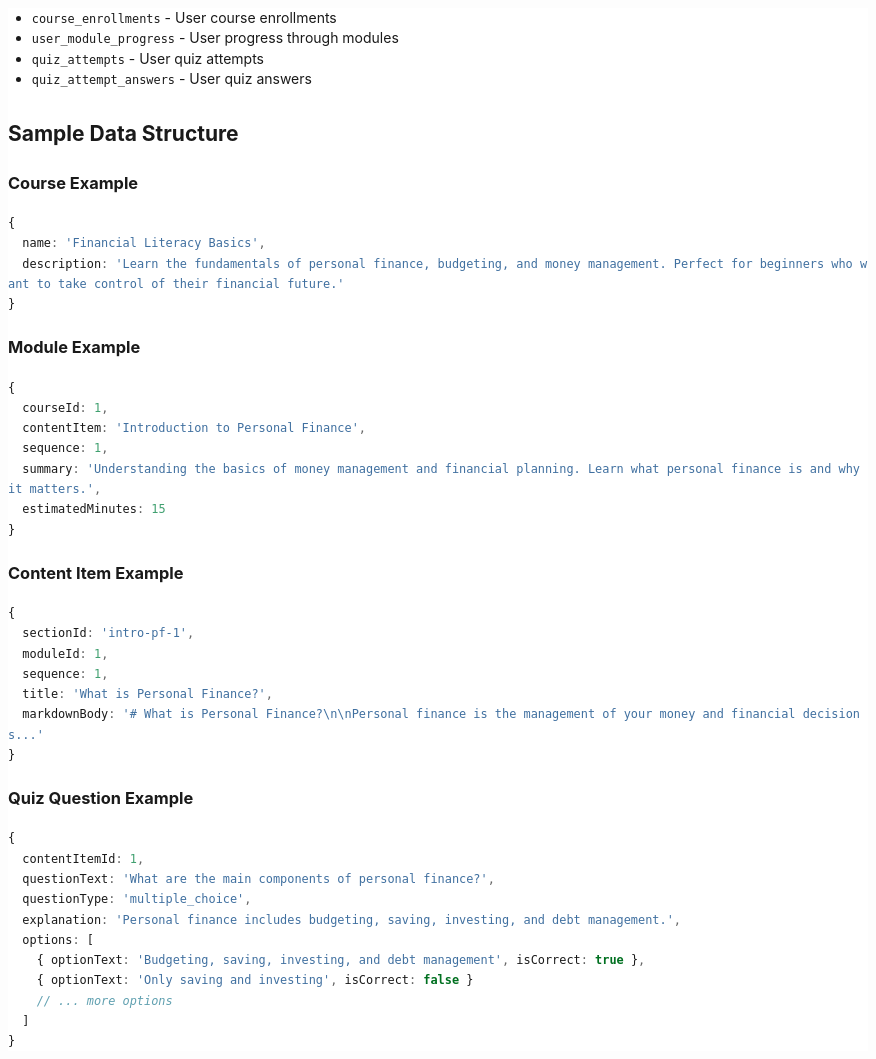 - `course_enrollments` - User course enrollments
- `user_module_progress` - User progress through modules
- `quiz_attempts` - User quiz attempts
- `quiz_attempt_answers` - User quiz answers

## Sample Data Structure

### Course Example

```typescript
{
  name: 'Financial Literacy Basics',
  description: 'Learn the fundamentals of personal finance, budgeting, and money management. Perfect for beginners who want to take control of their financial future.'
}
```

### Module Example

```typescript
{
  courseId: 1,
  contentItem: 'Introduction to Personal Finance',
  sequence: 1,
  summary: 'Understanding the basics of money management and financial planning. Learn what personal finance is and why it matters.',
  estimatedMinutes: 15
}
```

### Content Item Example

```typescript
{
  sectionId: 'intro-pf-1',
  moduleId: 1,
  sequence: 1,
  title: 'What is Personal Finance?',
  markdownBody: '# What is Personal Finance?\n\nPersonal finance is the management of your money and financial decisions...'
}
```

### Quiz Question Example

```typescript
{
  contentItemId: 1,
  questionText: 'What are the main components of personal finance?',
  questionType: 'multiple_choice',
  explanation: 'Personal finance includes budgeting, saving, investing, and debt management.',
  options: [
    { optionText: 'Budgeting, saving, investing, and debt management', isCorrect: true },
    { optionText: 'Only saving and investing', isCorrect: false }
    // ... more options
  ]
}
```
